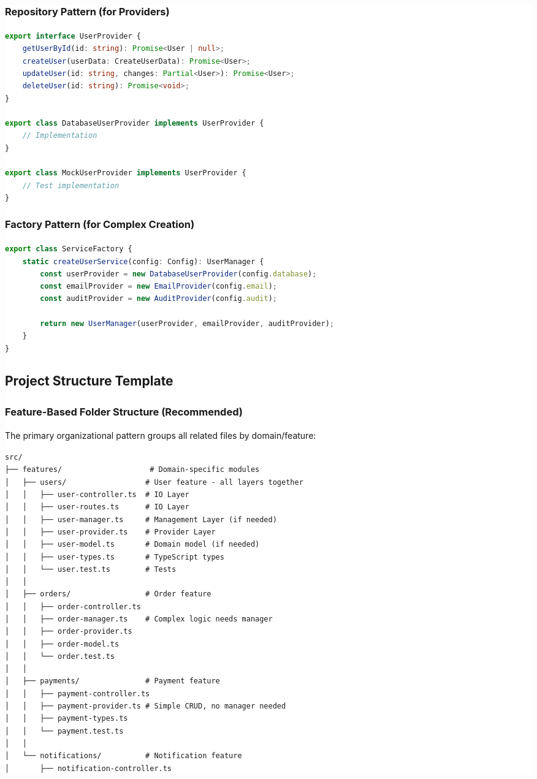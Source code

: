 ### Repository Pattern (for Providers)
```typescript
export interface UserProvider {
    getUserById(id: string): Promise<User | null>;
    createUser(userData: CreateUserData): Promise<User>;
    updateUser(id: string, changes: Partial<User>): Promise<User>;
    deleteUser(id: string): Promise<void>;
}

export class DatabaseUserProvider implements UserProvider {
    // Implementation
}

export class MockUserProvider implements UserProvider {
    // Test implementation
}
```

### Factory Pattern (for Complex Creation)
```typescript
export class ServiceFactory {
    static createUserService(config: Config): UserManager {
        const userProvider = new DatabaseUserProvider(config.database);
        const emailProvider = new EmailProvider(config.email);
        const auditProvider = new AuditProvider(config.audit);

        return new UserManager(userProvider, emailProvider, auditProvider);
    }
}
```

## Project Structure Template

### Feature-Based Folder Structure (Recommended)

The primary organizational pattern groups all related files by domain/feature:

```
src/
├── features/                    # Domain-specific modules
│   ├── users/                  # User feature - all layers together
│   │   ├── user-controller.ts  # IO Layer
│   │   ├── user-routes.ts      # IO Layer
│   │   ├── user-manager.ts     # Management Layer (if needed)
│   │   ├── user-provider.ts    # Provider Layer
│   │   ├── user-model.ts       # Domain model (if needed)
│   │   ├── user-types.ts       # TypeScript types
│   │   └── user.test.ts        # Tests
│   │
│   ├── orders/                 # Order feature
│   │   ├── order-controller.ts
│   │   ├── order-manager.ts    # Complex logic needs manager
│   │   ├── order-provider.ts
│   │   ├── order-model.ts
│   │   └── order.test.ts
│   │
│   ├── payments/               # Payment feature
│   │   ├── payment-controller.ts
│   │   ├── payment-provider.ts # Simple CRUD, no manager needed
│   │   ├── payment-types.ts
│   │   └── payment.test.ts
│   │
│   └── notifications/          # Notification feature
│       ├── notification-controller.ts
```